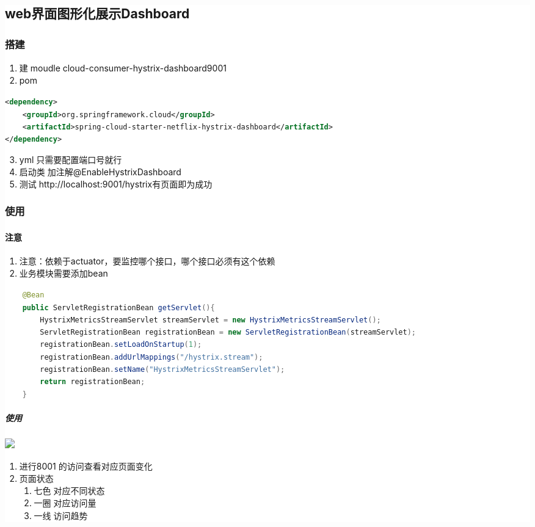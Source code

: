 ## web界面图形化展示Dashboard
### 搭建
1. 建 moudle
cloud-consumer-hystrix-dashboard9001
2. pom
```xml
<dependency>
    <groupId>org.springframework.cloud</groupId>
    <artifactId>spring-cloud-starter-netflix-hystrix-dashboard</artifactId>
</dependency>
```
3. yml
只需要配置端口号就行
4. 启动类
加注解@EnableHystrixDashboard
5. 测试
http://localhost:9001/hystrix有页面即为成功

### 使用
#### 注意
1. 注意：依赖于actuator，要监控哪个接口，哪个接口必须有这个依赖
2. 业务模块需要添加bean
```java
    @Bean
    public ServletRegistrationBean getServlet(){
        HystrixMetricsStreamServlet streamServlet = new HystrixMetricsStreamServlet();
        ServletRegistrationBean registrationBean = new ServletRegistrationBean(streamServlet);
        registrationBean.setLoadOnStartup(1);
        registrationBean.addUrlMappings("/hystrix.stream");
        registrationBean.setName("HystrixMetricsStreamServlet");
        return registrationBean;
    }
```
##### 使用
![](https://note.youdao.com/yws/api/personal/file/71719716CC2E4E3A8C2155EA08B63E27?method=download&shareKey=ceb097d26d4f29e0d4ea016c41504875)
1. 进行8001 的访问查看对应页面变化
2. 页面状态
    1. 七色
        对应不同状态
    2. 一圈
        对应访问量
    3. 一线
        访问趋势